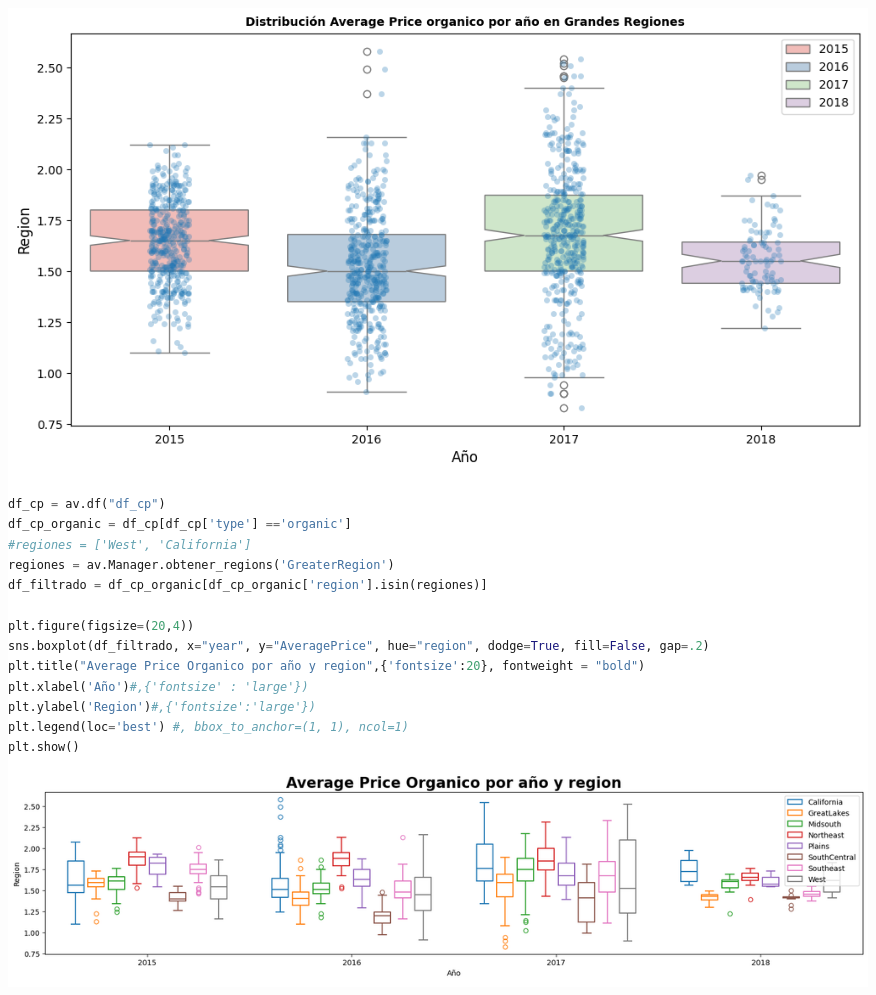 
    
![png](output_77_0.png)
    



```python
df_cp = av.df("df_cp")
df_cp_organic = df_cp[df_cp['type'] =='organic']
#regiones = ['West', 'California']
regiones = av.Manager.obtener_regions('GreaterRegion')
df_filtrado = df_cp_organic[df_cp_organic['region'].isin(regiones)]

plt.figure(figsize=(20,4))
sns.boxplot(df_filtrado, x="year", y="AveragePrice", hue="region", dodge=True, fill=False, gap=.2)
plt.title("Average Price Organico por año y region",{'fontsize':20}, fontweight = "bold")
plt.xlabel('Año')#,{'fontsize' : 'large'})
plt.ylabel('Region')#,{'fontsize':'large'})
plt.legend(loc='best') #, bbox_to_anchor=(1, 1), ncol=1)
plt.show()
```


    
![png](output_78_0.png)
    